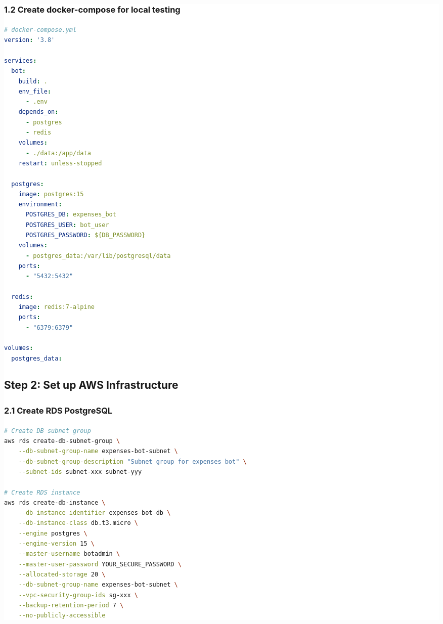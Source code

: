 ### 1.2 Create docker-compose for local testing

```yaml
# docker-compose.yml
version: '3.8'

services:
  bot:
    build: .
    env_file:
      - .env
    depends_on:
      - postgres
      - redis
    volumes:
      - ./data:/app/data
    restart: unless-stopped

  postgres:
    image: postgres:15
    environment:
      POSTGRES_DB: expenses_bot
      POSTGRES_USER: bot_user
      POSTGRES_PASSWORD: ${DB_PASSWORD}
    volumes:
      - postgres_data:/var/lib/postgresql/data
    ports:
      - "5432:5432"

  redis:
    image: redis:7-alpine
    ports:
      - "6379:6379"

volumes:
  postgres_data:
```

## Step 2: Set up AWS Infrastructure

### 2.1 Create RDS PostgreSQL

```bash
# Create DB subnet group
aws rds create-db-subnet-group \
    --db-subnet-group-name expenses-bot-subnet \
    --db-subnet-group-description "Subnet group for expenses bot" \
    --subnet-ids subnet-xxx subnet-yyy

# Create RDS instance
aws rds create-db-instance \
    --db-instance-identifier expenses-bot-db \
    --db-instance-class db.t3.micro \
    --engine postgres \
    --engine-version 15 \
    --master-username botadmin \
    --master-user-password YOUR_SECURE_PASSWORD \
    --allocated-storage 20 \
    --db-subnet-group-name expenses-bot-subnet \
    --vpc-security-group-ids sg-xxx \
    --backup-retention-period 7 \
    --no-publicly-accessible
```
